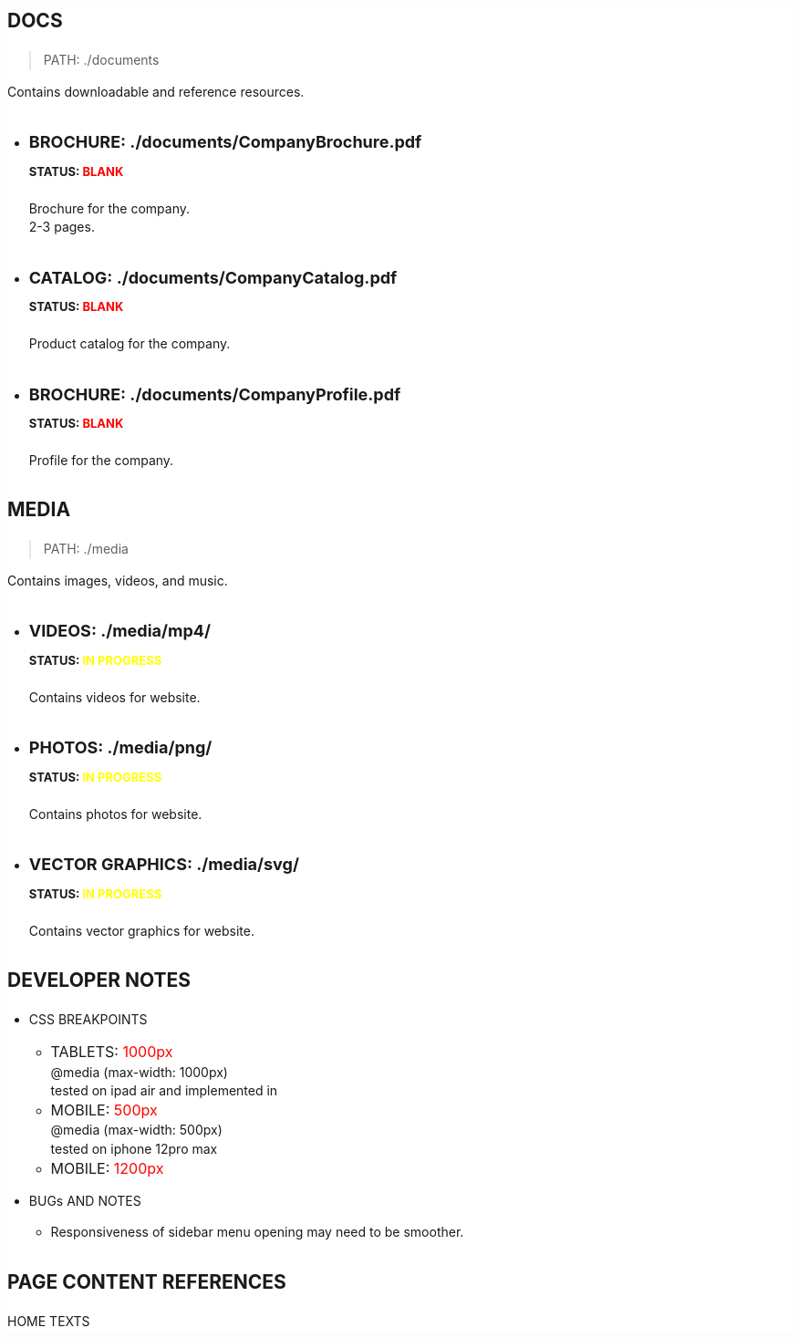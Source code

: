 ## DOCS 
> PATH: ./documents
    
Contains downloadable and reference resources.

- <font size = 4> BROCHURE: ./documents/CompanyBrochure.pdf<br></font>
    <font size = 2>STATUS: <font color = "red">BLANK</font><br></font>
    --------------------------------------------------------
    Brochure for the company. 
    <br>2-3 pages.
- <font size = 4> CATALOG: ./documents/CompanyCatalog.pdf<br></font>
    <font size = 2>STATUS: <font color = "red">BLANK</font><br></font>
    --------------------------------------------------------
    Product catalog for the company.
- <font size = 4> BROCHURE: ./documents/CompanyProfile.pdf<br></font>
    <font size = 2>STATUS: <font color = "red">BLANK</font><br></font>
    --------------------------------------------------------
    Profile for the company.
## MEDIA
> PATH: ./media

Contains images, videos, and music.
- <font size = 4> VIDEOS: ./media/mp4/<br></font>
    <font size = 2>STATUS: <font color = "yellow">IN PROGRESS</font><br></font>
    --------------------------------------------------------
    Contains videos for website.
- <font size = 4> PHOTOS: ./media/png/<br></font>
    <font size = 2>STATUS: <font color = "yellow">IN PROGRESS</font><br></font>
    --------------------------------------------------------
    Contains photos for website.
- <font size = 4> VECTOR GRAPHICS: ./media/svg/<br></font>
    <font size = 2>STATUS: <font color = "yellow">IN PROGRESS</font><br></font>
    --------------------------------------------------------
    Contains vector graphics for website.

## DEVELOPER NOTES
- CSS BREAKPOINTS
    - <font size = 3> TABLETS: <font color = "red">1000px</font><br></font>
    @media (max-width: 1000px)
    <br>tested on ipad air and implemented in 
    - <font size = 3> MOBILE: <font color = "red">500px</font><br></font>
    @media (max-width: 500px)
    <br> tested on iphone 12pro max
    - <font size = 3> MOBILE: <font color = "red">1200px</font><br></font>

- BUGs AND NOTES
    - Responsiveness of sidebar menu opening may need to be smoother.

## PAGE CONTENT REFERENCES
HOME TEXTS<br>
